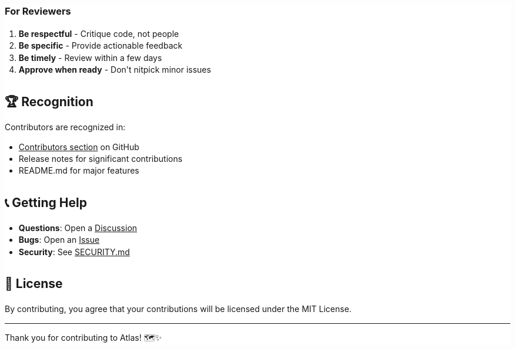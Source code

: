 ### For Reviewers

1. **Be respectful** - Critique code, not people
2. **Be specific** - Provide actionable feedback
3. **Be timely** - Review within a few days
4. **Approve when ready** - Don't nitpick minor issues

## 🏆 Recognition

Contributors are recognized in:
- [Contributors section](https://github.com/danilivashyna/Atlas/graphs/contributors) on GitHub
- Release notes for significant contributions
- README.md for major features

## 📞 Getting Help

- **Questions**: Open a [Discussion](https://github.com/danilivashyna/Atlas/discussions)
- **Bugs**: Open an [Issue](https://github.com/danilivashyna/Atlas/issues)
- **Security**: See [SECURITY.md](SECURITY.md)

## 📄 License

By contributing, you agree that your contributions will be licensed under the MIT License.

---

Thank you for contributing to Atlas! 🗺️✨
